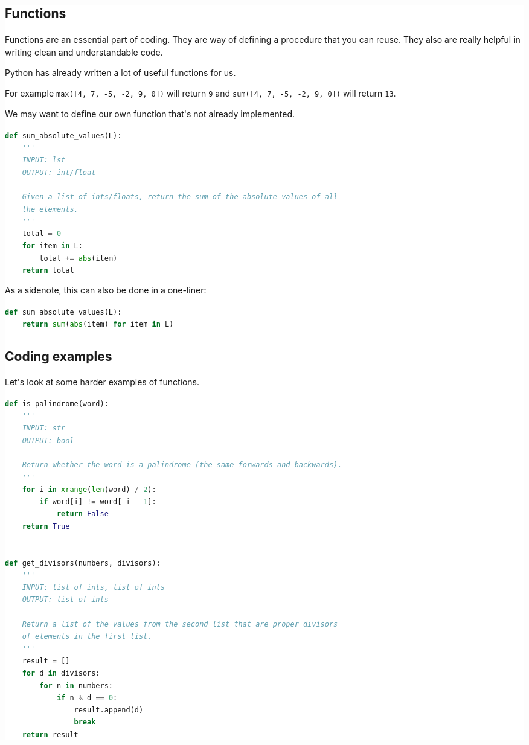 ## Functions

Functions are an essential part of coding. They are way of defining a procedure that you can reuse. They also are really helpful in writing clean and understandable code.

Python has already written a lot of useful functions for us.

For example `max([4, 7, -5, -2, 9, 0])` will return `9` and `sum([4, 7, -5, -2, 9, 0])` will return `13`.

We may want to define our own function that's not already implemented.

```python
def sum_absolute_values(L):
    '''
    INPUT: lst
    OUTPUT: int/float

    Given a list of ints/floats, return the sum of the absolute values of all
    the elements.
    '''
    total = 0
    for item in L:
        total += abs(item)
    return total
```

As a sidenote, this can also be done in a one-liner:

```python
def sum_absolute_values(L):
    return sum(abs(item) for item in L)
```

## Coding examples

Let's look at some harder examples of functions.

```python
def is_palindrome(word):
    '''
    INPUT: str
    OUTPUT: bool

    Return whether the word is a palindrome (the same forwards and backwards).
    '''
    for i in xrange(len(word) / 2):
        if word[i] != word[-i - 1]:
            return False
    return True


def get_divisors(numbers, divisors):
    '''
    INPUT: list of ints, list of ints
    OUTPUT: list of ints

    Return a list of the values from the second list that are proper divisors
    of elements in the first list.
    '''
    result = []
    for d in divisors:
        for n in numbers:
            if n % d == 0:
                result.append(d)
                break
    return result
```